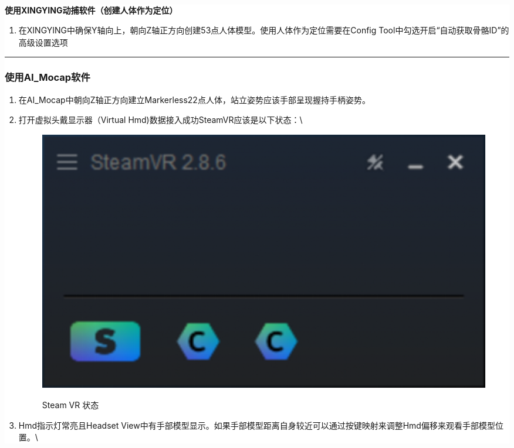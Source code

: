 **使用XINGYING动捕软件（创建人体作为定位）**

1. 在XINGYING中确保Y轴向上，朝向Z轴正方向创建53点人体模型。使用人体作为定位需要在Config Tool中勾选开启“自动获取骨骼ID”的高级设置选项&#x20;

***

### **使用AI\_Mocap软件**

1. 在AI\_Mocap中朝向Z轴正方向建立Markerless22点人体，站立姿势应该手部呈现握持手柄姿势。
2.  打开虚拟头戴显示器（Virtual Hmd)数据接入成功SteamVR应该是以下状态：\


    <figure><img src="../.gitbook/assets/image (79).png" alt=""><figcaption><p>Steam VR 状态</p></figcaption></figure>


3.  Hmd指示灯常亮且Headset View中有手部模型显示。如果手部模型距离自身较近可以通过按键映射来调整Hmd偏移来观看手部模型位置。\

